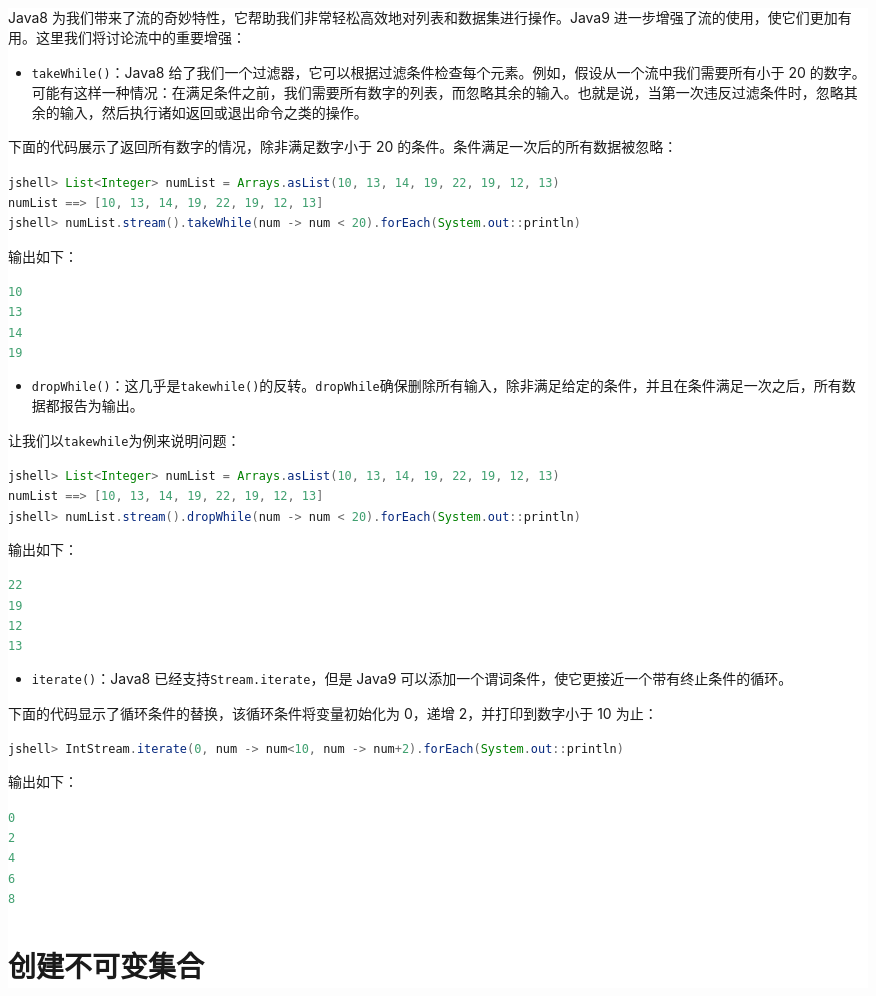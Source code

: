 Java8 为我们带来了流的奇妙特性，它帮助我们非常轻松高效地对列表和数据集进行操作。Java9 进一步增强了流的使用，使它们更加有用。这里我们将讨论流中的重要增强：

*   `takeWhile()`：Java8 给了我们一个过滤器，它可以根据过滤条件检查每个元素。例如，假设从一个流中我们需要所有小于 20 的数字。可能有这样一种情况：在满足条件之前，我们需要所有数字的列表，而忽略其余的输入。也就是说，当第一次违反过滤条件时，忽略其余的输入，然后执行诸如返回或退出命令之类的操作。

下面的代码展示了返回所有数字的情况，除非满足数字小于 20 的条件。条件满足一次后的所有数据被忽略：

```java
jshell> List<Integer> numList = Arrays.asList(10, 13, 14, 19, 22, 19, 12, 13)
numList ==> [10, 13, 14, 19, 22, 19, 12, 13]
jshell> numList.stream().takeWhile(num -> num < 20).forEach(System.out::println)
```

输出如下：

```java
10
13
14
19
```

*   `dropWhile()`：这几乎是`takewhile()`的反转。`dropWhile`确保删除所有输入，除非满足给定的条件，并且在条件满足一次之后，所有数据都报告为输出。

让我们以`takewhile`为例来说明问题：

```java
jshell> List<Integer> numList = Arrays.asList(10, 13, 14, 19, 22, 19, 12, 13)
numList ==> [10, 13, 14, 19, 22, 19, 12, 13]
jshell> numList.stream().dropWhile(num -> num < 20).forEach(System.out::println)
```

输出如下：

```java
22
19
12
13
```

*   `iterate()`：Java8 已经支持`Stream.iterate`，但是 Java9 可以添加一个谓词条件，使它更接近一个带有终止条件的循环。

下面的代码显示了循环条件的替换，该循环条件将变量初始化为 0，递增 2，并打印到数字小于 10 为止：

```java
jshell> IntStream.iterate(0, num -> num<10, num -> num+2).forEach(System.out::println)
```

输出如下：

```java
0
2
4
6
8
```

# 创建不可变集合
